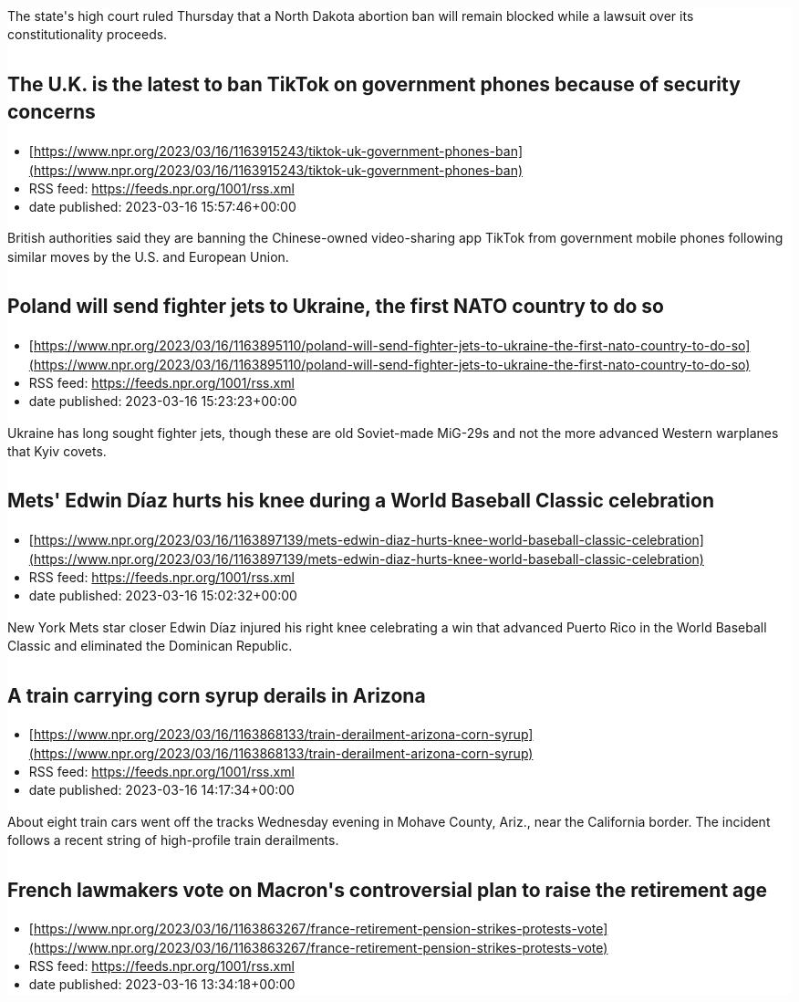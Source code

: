 The state's high court ruled Thursday that a North Dakota abortion ban will remain blocked while a lawsuit over its constitutionality proceeds.

## The U.K. is the latest to ban TikTok on government phones because of security concerns
 - [https://www.npr.org/2023/03/16/1163915243/tiktok-uk-government-phones-ban](https://www.npr.org/2023/03/16/1163915243/tiktok-uk-government-phones-ban)
 - RSS feed: https://feeds.npr.org/1001/rss.xml
 - date published: 2023-03-16 15:57:46+00:00

British authorities said they are banning the Chinese-owned video-sharing app TikTok from government mobile phones following similar moves by the U.S. and European Union.

## Poland will send fighter jets to Ukraine, the first NATO country to do so
 - [https://www.npr.org/2023/03/16/1163895110/poland-will-send-fighter-jets-to-ukraine-the-first-nato-country-to-do-so](https://www.npr.org/2023/03/16/1163895110/poland-will-send-fighter-jets-to-ukraine-the-first-nato-country-to-do-so)
 - RSS feed: https://feeds.npr.org/1001/rss.xml
 - date published: 2023-03-16 15:23:23+00:00

Ukraine has long sought fighter jets, though these are old Soviet-made MiG-29s and not the more advanced Western warplanes that Kyiv covets.

## Mets' Edwin Díaz hurts his knee during a World Baseball Classic celebration
 - [https://www.npr.org/2023/03/16/1163897139/mets-edwin-diaz-hurts-knee-world-baseball-classic-celebration](https://www.npr.org/2023/03/16/1163897139/mets-edwin-diaz-hurts-knee-world-baseball-classic-celebration)
 - RSS feed: https://feeds.npr.org/1001/rss.xml
 - date published: 2023-03-16 15:02:32+00:00

New York Mets star closer Edwin Díaz injured his right knee celebrating a win that advanced Puerto Rico in the World Baseball Classic and eliminated the Dominican Republic.

## A train carrying corn syrup derails in Arizona
 - [https://www.npr.org/2023/03/16/1163868133/train-derailment-arizona-corn-syrup](https://www.npr.org/2023/03/16/1163868133/train-derailment-arizona-corn-syrup)
 - RSS feed: https://feeds.npr.org/1001/rss.xml
 - date published: 2023-03-16 14:17:34+00:00

About eight train cars went off the tracks Wednesday evening in Mohave County, Ariz., near the California border. The incident follows a recent string of high-profile train derailments.

## French lawmakers vote on Macron's controversial plan to raise the retirement age
 - [https://www.npr.org/2023/03/16/1163863267/france-retirement-pension-strikes-protests-vote](https://www.npr.org/2023/03/16/1163863267/france-retirement-pension-strikes-protests-vote)
 - RSS feed: https://feeds.npr.org/1001/rss.xml
 - date published: 2023-03-16 13:34:18+00:00
